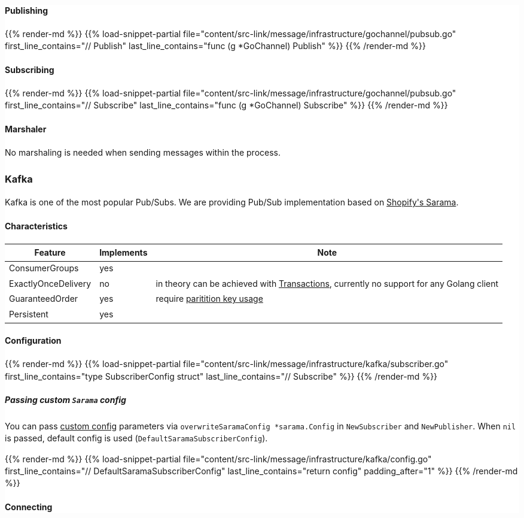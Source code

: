 #### Publishing

{{% render-md %}}
{{% load-snippet-partial file="content/src-link/message/infrastructure/gochannel/pubsub.go" first_line_contains="// Publish" last_line_contains="func (g *GoChannel) Publish" %}}
{{% /render-md %}}

#### Subscribing

{{% render-md %}}
{{% load-snippet-partial file="content/src-link/message/infrastructure/gochannel/pubsub.go" first_line_contains="// Subscribe" last_line_contains="func (g *GoChannel) Subscribe" %}}
{{% /render-md %}}

#### Marshaler

No marshaling is needed when sending messages within the process.

### Kafka

Kafka is one of the most popular Pub/Subs. We are providing Pub/Sub implementation based on [Shopify's Sarama](https://github.com/Shopify/sarama).

#### Characteristics

| Feature | Implements | Note |
| ------- | ---------- | ---- |
| ConsumerGroups | yes | |
| ExactlyOnceDelivery | no | in theory can be achieved with [Transactions](https://www.confluent.io/blog/transactions-apache-kafka/), currently no support for any Golang client  |
| GuaranteedOrder | yes | require [paritition key usage](#using-partition-key)  |
| Persistent | yes| |

#### Configuration

{{% render-md %}}
{{% load-snippet-partial file="content/src-link/message/infrastructure/kafka/subscriber.go" first_line_contains="type SubscriberConfig struct" last_line_contains="// Subscribe" %}}
{{% /render-md %}}

##### Passing custom `Sarama` config

You can pass [custom config](https://github.com/Shopify/sarama/blob/master/config.go#L20) parameters via `overwriteSaramaConfig *sarama.Config` in `NewSubscriber` and `NewPublisher`.
When `nil` is passed, default config is used (`DefaultSaramaSubscriberConfig`).

{{% render-md %}}
{{% load-snippet-partial file="content/src-link/message/infrastructure/kafka/config.go" first_line_contains="// DefaultSaramaSubscriberConfig" last_line_contains="return config" padding_after="1" %}}
{{% /render-md %}}

#### Connecting

